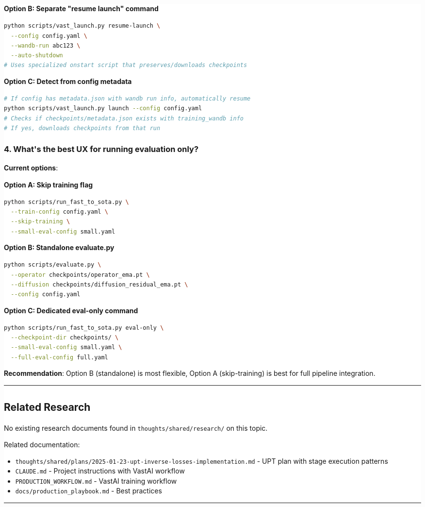 **Option B: Separate "resume launch" command**
```bash
python scripts/vast_launch.py resume-launch \
  --config config.yaml \
  --wandb-run abc123 \
  --auto-shutdown
# Uses specialized onstart script that preserves/downloads checkpoints
```

**Option C: Detect from config metadata**
```bash
# If config has metadata.json with wandb run info, automatically resume
python scripts/vast_launch.py launch --config config.yaml
# Checks if checkpoints/metadata.json exists with training_wandb info
# If yes, downloads checkpoints from that run
```

### 4. What's the best UX for running evaluation only?

**Current options**:

**Option A: Skip training flag**
```bash
python scripts/run_fast_to_sota.py \
  --train-config config.yaml \
  --skip-training \
  --small-eval-config small.yaml
```

**Option B: Standalone evaluate.py**
```bash
python scripts/evaluate.py \
  --operator checkpoints/operator_ema.pt \
  --diffusion checkpoints/diffusion_residual_ema.pt \
  --config config.yaml
```

**Option C: Dedicated eval-only command**
```bash
python scripts/run_fast_to_sota.py eval-only \
  --checkpoint-dir checkpoints/ \
  --small-eval-config small.yaml \
  --full-eval-config full.yaml
```

**Recommendation**: Option B (standalone) is most flexible, Option A (skip-training) is best for full pipeline integration.

---

## Related Research

No existing research documents found in `thoughts/shared/research/` on this topic.

Related documentation:
- `thoughts/shared/plans/2025-01-23-upt-inverse-losses-implementation.md` - UPT plan with stage execution patterns
- `CLAUDE.md` - Project instructions with VastAI workflow
- `PRODUCTION_WORKFLOW.md` - VastAI training workflow
- `docs/production_playbook.md` - Best practices

---
